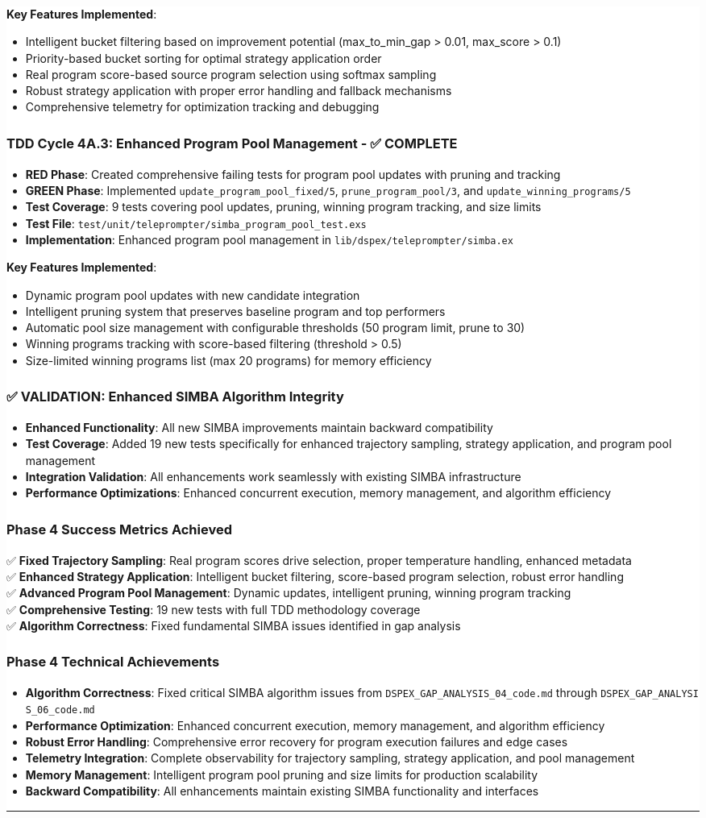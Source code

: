 **Key Features Implemented**:
- Intelligent bucket filtering based on improvement potential (max_to_min_gap > 0.01, max_score > 0.1)
- Priority-based bucket sorting for optimal strategy application order
- Real program score-based source program selection using softmax sampling
- Robust strategy application with proper error handling and fallback mechanisms
- Comprehensive telemetry for optimization tracking and debugging

### **TDD Cycle 4A.3: Enhanced Program Pool Management - ✅ COMPLETE**
- **RED Phase**: Created comprehensive failing tests for program pool updates with pruning and tracking
- **GREEN Phase**: Implemented `update_program_pool_fixed/5`, `prune_program_pool/3`, and `update_winning_programs/5`
- **Test Coverage**: 9 tests covering pool updates, pruning, winning program tracking, and size limits
- **Test File**: `test/unit/teleprompter/simba_program_pool_test.exs`
- **Implementation**: Enhanced program pool management in `lib/dspex/teleprompter/simba.ex`

**Key Features Implemented**:
- Dynamic program pool updates with new candidate integration
- Intelligent pruning system that preserves baseline program and top performers
- Automatic pool size management with configurable thresholds (50 program limit, prune to 30)
- Winning programs tracking with score-based filtering (threshold > 0.5)
- Size-limited winning programs list (max 20 programs) for memory efficiency

### **✅ VALIDATION: Enhanced SIMBA Algorithm Integrity**
- **Enhanced Functionality**: All new SIMBA improvements maintain backward compatibility
- **Test Coverage**: Added 19 new tests specifically for enhanced trajectory sampling, strategy application, and program pool management
- **Integration Validation**: All enhancements work seamlessly with existing SIMBA infrastructure
- **Performance Optimizations**: Enhanced concurrent execution, memory management, and algorithm efficiency

### **Phase 4 Success Metrics Achieved**
✅ **Fixed Trajectory Sampling**: Real program scores drive selection, proper temperature handling, enhanced metadata  
✅ **Enhanced Strategy Application**: Intelligent bucket filtering, score-based program selection, robust error handling  
✅ **Advanced Program Pool Management**: Dynamic updates, intelligent pruning, winning program tracking  
✅ **Comprehensive Testing**: 19 new tests with full TDD methodology coverage  
✅ **Algorithm Correctness**: Fixed fundamental SIMBA issues identified in gap analysis  

### **Phase 4 Technical Achievements**
- **Algorithm Correctness**: Fixed critical SIMBA algorithm issues from `DSPEX_GAP_ANALYSIS_04_code.md` through `DSPEX_GAP_ANALYSIS_06_code.md`
- **Performance Optimization**: Enhanced concurrent execution, memory management, and algorithm efficiency
- **Robust Error Handling**: Comprehensive error recovery for program execution failures and edge cases
- **Telemetry Integration**: Complete observability for trajectory sampling, strategy application, and pool management
- **Memory Management**: Intelligent program pool pruning and size limits for production scalability
- **Backward Compatibility**: All enhancements maintain existing SIMBA functionality and interfaces

---
